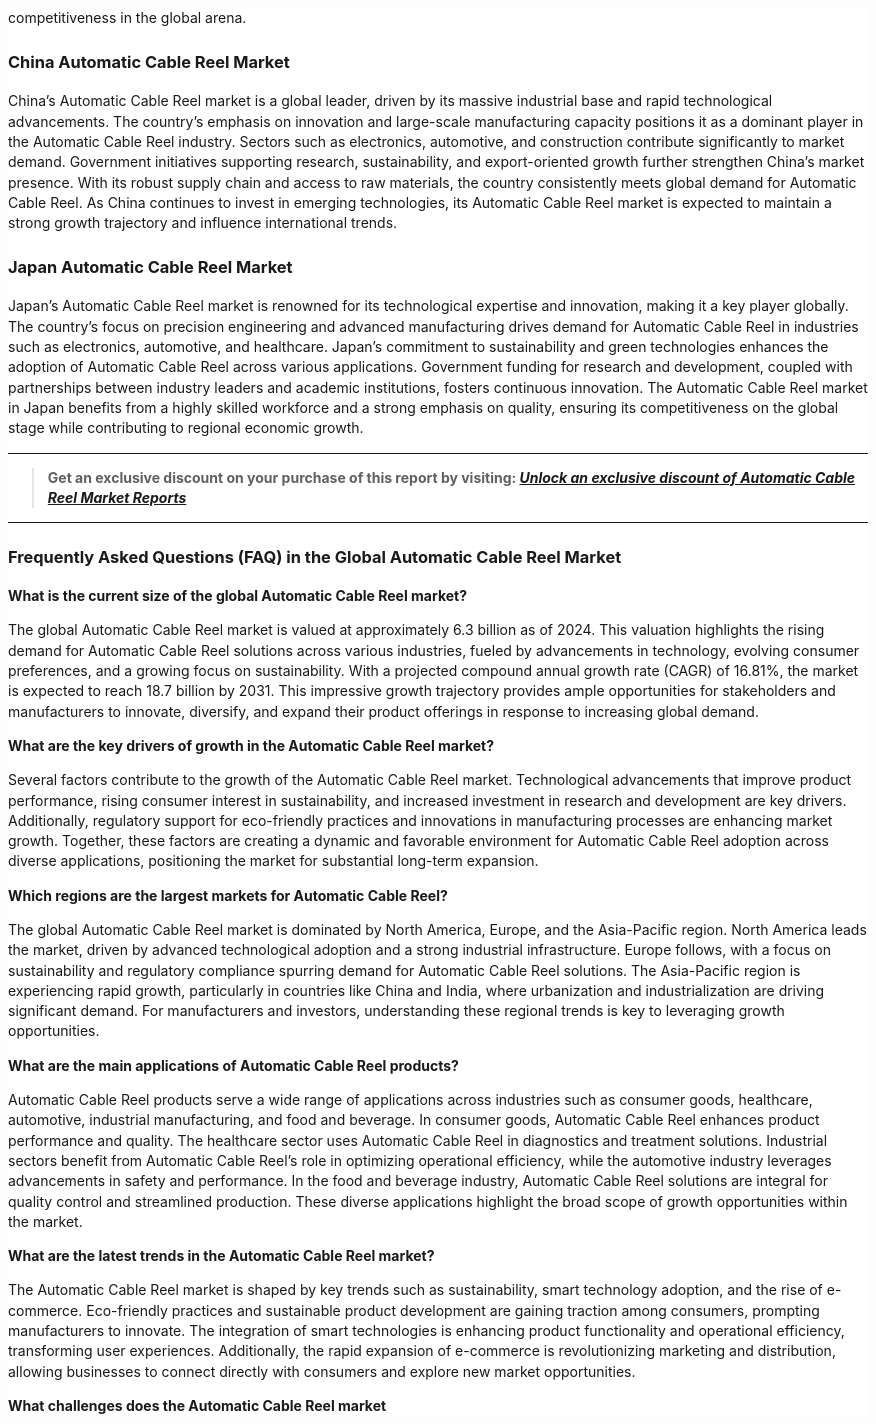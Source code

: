 competitiveness in the global arena.</p><h3>China Automatic Cable Reel Market</h3><p>China&rsquo;s Automatic Cable Reel market is a global leader, driven by its massive industrial base and rapid technological advancements. The country&rsquo;s emphasis on innovation and large-scale manufacturing capacity positions it as a dominant player in the Automatic Cable Reel industry. Sectors such as electronics, automotive, and construction contribute significantly to market demand. Government initiatives supporting research, sustainability, and export-oriented growth further strengthen China&rsquo;s market presence. With its robust supply chain and access to raw materials, the country consistently meets global demand for Automatic Cable Reel. As China continues to invest in emerging technologies, its Automatic Cable Reel market is expected to maintain a strong growth trajectory and influence international trends.</p><h3>Japan Automatic Cable Reel Market</h3><p>Japan&rsquo;s Automatic Cable Reel market is renowned for its technological expertise and innovation, making it a key player globally. The country&rsquo;s focus on precision engineering and advanced manufacturing drives demand for Automatic Cable Reel in industries such as electronics, automotive, and healthcare. Japan&rsquo;s commitment to sustainability and green technologies enhances the adoption of Automatic Cable Reel across various applications. Government funding for research and development, coupled with partnerships between industry leaders and academic institutions, fosters continuous innovation. The Automatic Cable Reel market in Japan benefits from a highly skilled workforce and a strong emphasis on quality, ensuring its competitiveness on the global stage while contributing to regional economic growth.</p><hr /><blockquote><p><strong>Get an exclusive discount on your purchase of this report by visiting: <em><a href="://marketresearchpulse.com/ask-for-discount/77311?utm_source=Github&amp;utm_medium=0112">Unlock an exclusive discount of Automatic Cable Reel Market Reports</a></em>&nbsp;</strong></p></blockquote><hr /><h3>Frequently Asked Questions (FAQ) in the Global Automatic Cable Reel Market</h3><p><strong>What is the current size of the global Automatic Cable Reel market?</strong></p><p>The global Automatic Cable Reel market is valued at approximately 6.3 billion as of 2024. This valuation highlights the rising demand for Automatic Cable Reel solutions across various industries, fueled by advancements in technology, evolving consumer preferences, and a growing focus on sustainability. With a projected compound annual growth rate (CAGR) of 16.81%, the market is expected to reach 18.7 billion by 2031. This impressive growth trajectory provides ample opportunities for stakeholders and manufacturers to innovate, diversify, and expand their product offerings in response to increasing global demand.</p><p><strong>What are the key drivers of growth in the Automatic Cable Reel market?</strong></p><p>Several factors contribute to the growth of the Automatic Cable Reel market. Technological advancements that improve product performance, rising consumer interest in sustainability, and increased investment in research and development are key drivers. Additionally, regulatory support for eco-friendly practices and innovations in manufacturing processes are enhancing market growth. Together, these factors are creating a dynamic and favorable environment for Automatic Cable Reel adoption across diverse applications, positioning the market for substantial long-term expansion.</p><p><strong>Which regions are the largest markets for Automatic Cable Reel?</strong></p><p>The global Automatic Cable Reel market is dominated by North America, Europe, and the Asia-Pacific region. North America leads the market, driven by advanced technological adoption and a strong industrial infrastructure. Europe follows, with a focus on sustainability and regulatory compliance spurring demand for Automatic Cable Reel solutions. The Asia-Pacific region is experiencing rapid growth, particularly in countries like China and India, where urbanization and industrialization are driving significant demand. For manufacturers and investors, understanding these regional trends is key to leveraging growth opportunities.</p><p><strong>What are the main applications of Automatic Cable Reel products?</strong></p><p>Automatic Cable Reel products serve a wide range of applications across industries such as consumer goods, healthcare, automotive, industrial manufacturing, and food and beverage. In consumer goods, Automatic Cable Reel enhances product performance and quality. The healthcare sector uses Automatic Cable Reel in diagnostics and treatment solutions. Industrial sectors benefit from Automatic Cable Reel&rsquo;s role in optimizing operational efficiency, while the automotive industry leverages advancements in safety and performance. In the food and beverage industry, Automatic Cable Reel solutions are integral for quality control and streamlined production. These diverse applications highlight the broad scope of growth opportunities within the market.</p><p><strong>What are the latest trends in the Automatic Cable Reel market?</strong></p><p>The Automatic Cable Reel market is shaped by key trends such as sustainability, smart technology adoption, and the rise of e-commerce. Eco-friendly practices and sustainable product development are gaining traction among consumers, prompting manufacturers to innovate. The integration of smart technologies is enhancing product functionality and operational efficiency, transforming user experiences. Additionally, the rapid expansion of e-commerce is revolutionizing marketing and distribution, allowing businesses to connect directly with consumers and explore new market opportunities.</p><p><strong>What challenges does the Automatic Cable Reel market
